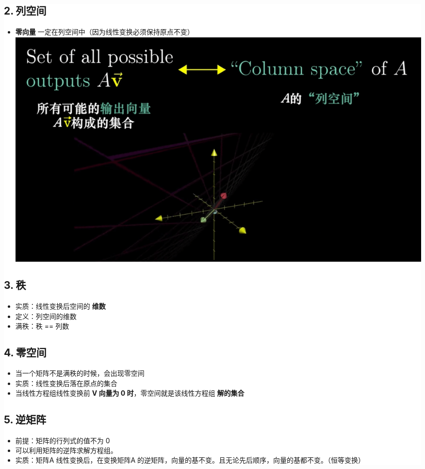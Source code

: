 ## 2. 列空间

- **零向量** 一定在列空间中（因为线性变换必须保持原点不变）
 ![](../images/columSpace.png)

## 3. 秩

- 实质：线性变换后空间的 **维数**
- 定义：列空间的维数
- 满秩：秩 == 列数

## 4. 零空间

- 当一个矩阵不是满秩的时候，会出现零空间
- 实质：线性变换后落在原点的集合
- 当线性方程组线性变换前 **V 向量为 0 时**，零空间就是该线性方程组 **解的集合**

## 5. 逆矩阵

- 前提：矩阵的行列式的值不为 0
- 可以利用矩阵的逆阵求解方程组。
- 实质：矩阵A 线性变换后，在变换矩阵A 的逆矩阵，向量的基不变。且无论先后顺序，向量的基都不变。（恒等变换）